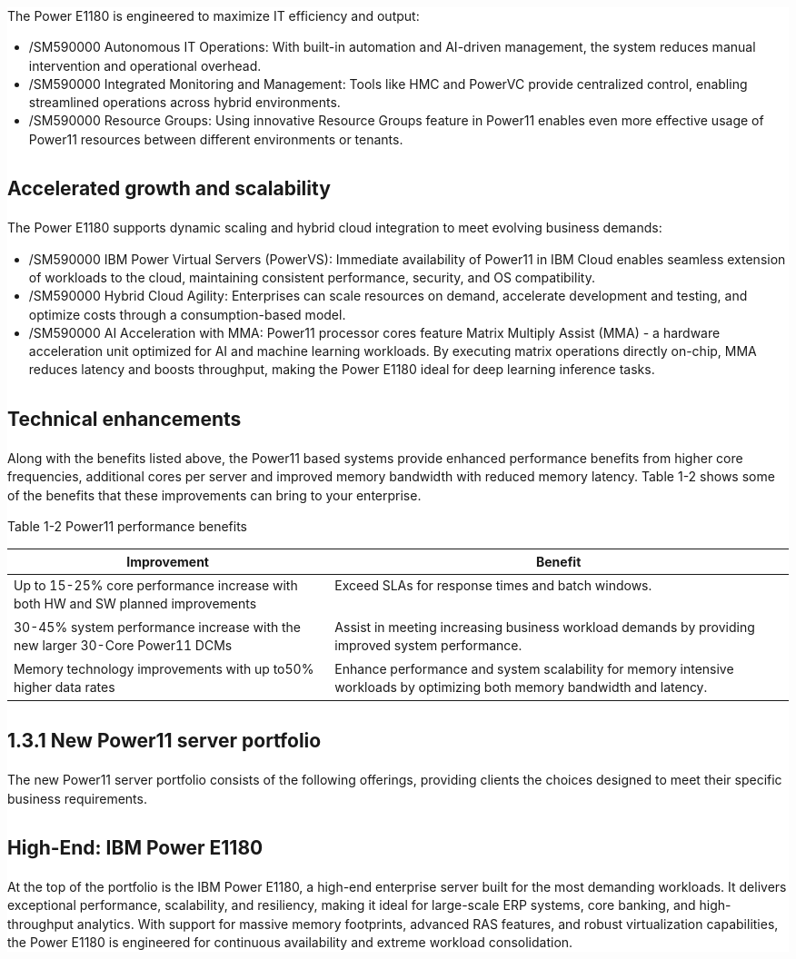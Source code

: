 The Power E1180 is engineered to maximize IT efficiency and output:

- /SM590000 Autonomous IT Operations: With built-in automation and AI-driven management, the system reduces manual intervention and operational overhead.
- /SM590000 Integrated Monitoring and Management: Tools like HMC and PowerVC provide centralized control, enabling streamlined operations across hybrid environments.
- /SM590000 Resource Groups: Using innovative Resource Groups feature in Power11 enables even more effective usage of Power11 resources between different environments or tenants.

## Accelerated growth and scalability

The Power E1180 supports dynamic scaling and hybrid cloud integration to meet evolving business demands:

- /SM590000 IBM Power Virtual Servers (PowerVS): Immediate availability of Power11 in IBM Cloud enables seamless extension of workloads to the cloud, maintaining consistent performance, security, and OS compatibility.
- /SM590000 Hybrid Cloud Agility: Enterprises can scale resources on demand, accelerate development and testing, and optimize costs through a consumption-based model.
- /SM590000 AI Acceleration with MMA: Power11 processor cores feature Matrix Multiply Assist (MMA) - a hardware acceleration unit optimized for AI and machine learning workloads. By executing matrix operations directly on-chip, MMA reduces latency and boosts throughput, making the Power E1180 ideal for deep learning inference tasks.

## Technical enhancements

Along with the benefits listed above, the Power11 based systems provide enhanced performance benefits from higher core frequencies, additional cores per server and improved memory bandwidth with reduced memory latency. Table 1-2 shows some of the benefits that these improvements can bring to your enterprise.

Table 1-2   Power11 performance benefits

| Improvement                                                                     | Benefit                                                                                                                    |
|---------------------------------------------------------------------------------|----------------------------------------------------------------------------------------------------------------------------|
| Up to 15-25% core performance increase with both HW and SW planned improvements | Exceed SLAs for response times and batch windows.                                                                          |
| 30-45% system performance increase with the new larger 30-Core Power11 DCMs     | Assist in meeting increasing business workload demands by providing improved system performance.                           |
| Memory technology improvements with up to50% higher data rates                  | Enhance performance and system scalability for memory intensive workloads by optimizing both memory bandwidth and latency. |

## 1.3.1  New Power11 server portfolio

The new Power11 server portfolio consists of the following offerings, providing clients the choices designed to meet their specific business requirements.

## High-End: IBM Power E1180

At the top of the portfolio is the IBM Power E1180, a high-end enterprise server built for the most demanding workloads. It delivers exceptional performance, scalability, and resiliency, making it ideal for large-scale ERP systems, core banking, and high-throughput analytics. With support for massive memory footprints, advanced RAS features, and robust virtualization capabilities, the Power E1180 is engineered for continuous availability and extreme workload consolidation.
